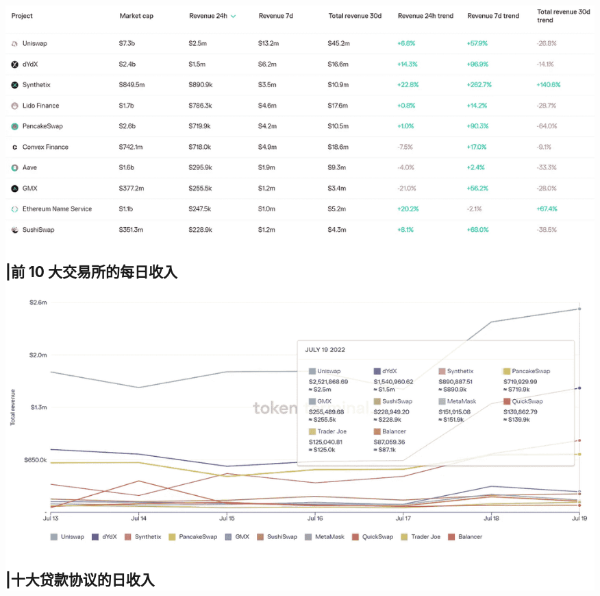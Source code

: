 ******![](img/8af3636b6af85f6159a97f799224ea3e.png)******

## ******|前 10 大交易所的每日收入******

******![](img/fbacbd9d5694af53f03b1071110e3230.png)******

## ******|十大贷款协议的日收入******
